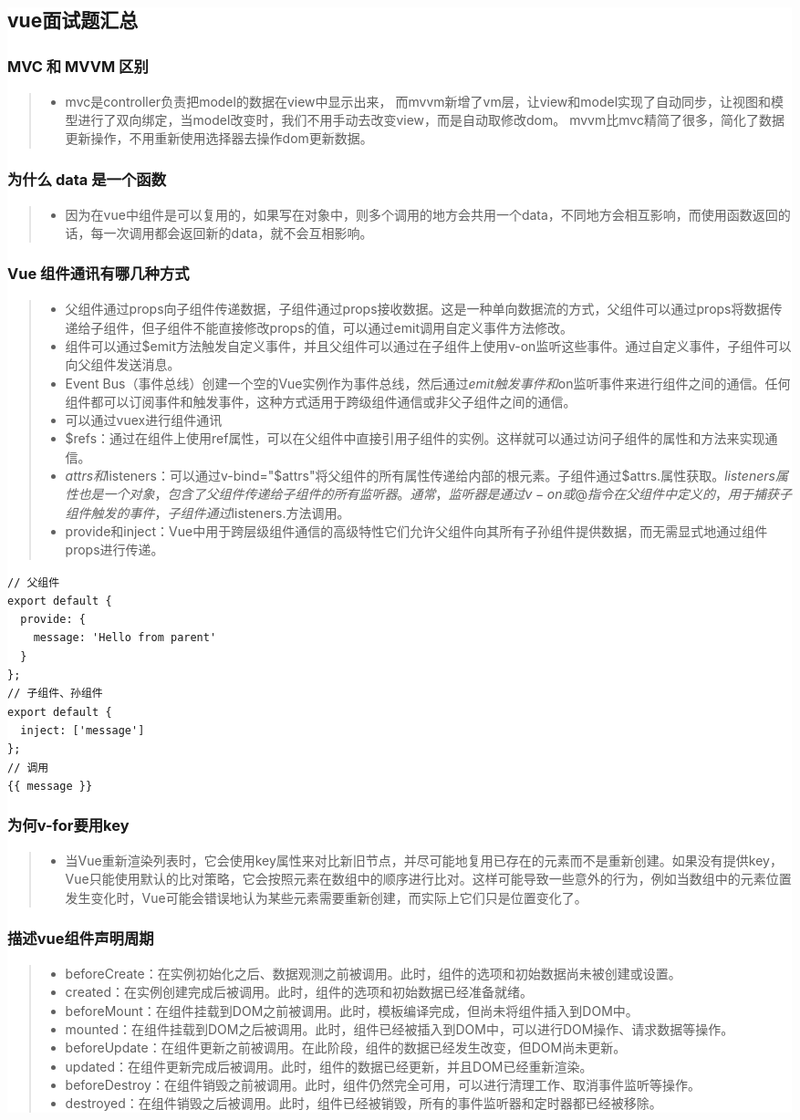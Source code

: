 ## vue面试题汇总

###  MVC 和 MVVM 区别
> - mvc是controller负责把model的数据在view中显示出来，
    而mvvm新增了vm层，让view和model实现了自动同步，让视图和模型进行了双向绑定，当model改变时，我们不用手动去改变view，而是自动取修改dom。
    mvvm比mvc精简了很多，简化了数据更新操作，不用重新使用选择器去操作dom更新数据。

### 为什么 data 是一个函数
> - 因为在vue中组件是可以复用的，如果写在对象中，则多个调用的地方会共用一个data，不同地方会相互影响，而使用函数返回的话，每一次调用都会返回新的data，就不会互相影响。

### Vue 组件通讯有哪几种方式
> - 父组件通过props向子组件传递数据，子组件通过props接收数据。这是一种单向数据流的方式，父组件可以通过props将数据传递给子组件，但子组件不能直接修改props的值，可以通过emit调用自定义事件方法修改。
> - 组件可以通过$emit方法触发自定义事件，并且父组件可以通过在子组件上使用v-on监听这些事件。通过自定义事件，子组件可以向父组件发送消息。
> - Event Bus（事件总线）创建一个空的Vue实例作为事件总线，然后通过$emit触发事件和$on监听事件来进行组件之间的通信。任何组件都可以订阅事件和触发事件，这种方式适用于跨级组件通信或非父子组件之间的通信。
> - 可以通过vuex进行组件通讯
> - $refs：通过在组件上使用ref属性，可以在父组件中直接引用子组件的实例。这样就可以通过访问子组件的属性和方法来实现通信。
> - $attrs和$listeners：可以通过v-bind="$attrs"将父组件的所有属性传递给内部的根元素。子组件通过$attrs.属性获取。$listeners属性也是一个对象，包含了父组件传递给子组件的所有监听器。通常，监听器是通过v-on或@指令在父组件中定义的，用于捕获子组件触发的事件，子组件通过$listeners.方法调用。
> - provide和inject：Vue中用于跨层级组件通信的高级特性它们允许父组件向其所有子孙组件提供数据，而无需显式地通过组件props进行传递。
```
// 父组件
export default {
  provide: {
    message: 'Hello from parent'
  }
};
// 子组件、孙组件
export default {
  inject: ['message']
};
// 调用
{{ message }}
```

### 为何v-for要用key
> - 当Vue重新渲染列表时，它会使用key属性来对比新旧节点，并尽可能地复用已存在的元素而不是重新创建。如果没有提供key，Vue只能使用默认的比对策略，它会按照元素在数组中的顺序进行比对。这样可能导致一些意外的行为，例如当数组中的元素位置发生变化时，Vue可能会错误地认为某些元素需要重新创建，而实际上它们只是位置变化了。

### 描述vue组件声明周期
> - beforeCreate：在实例初始化之后、数据观测之前被调用。此时，组件的选项和初始数据尚未被创建或设置。
> - created：在实例创建完成后被调用。此时，组件的选项和初始数据已经准备就绪。
> - beforeMount：在组件挂载到DOM之前被调用。此时，模板编译完成，但尚未将组件插入到DOM中。
> - mounted：在组件挂载到DOM之后被调用。此时，组件已经被插入到DOM中，可以进行DOM操作、请求数据等操作。
> - beforeUpdate：在组件更新之前被调用。在此阶段，组件的数据已经发生改变，但DOM尚未更新。
> - updated：在组件更新完成后被调用。此时，组件的数据已经更新，并且DOM已经重新渲染。
> - beforeDestroy：在组件销毁之前被调用。此时，组件仍然完全可用，可以进行清理工作、取消事件监听等操作。
> - destroyed：在组件销毁之后被调用。此时，组件已经被销毁，所有的事件监听器和定时器都已经被移除。
